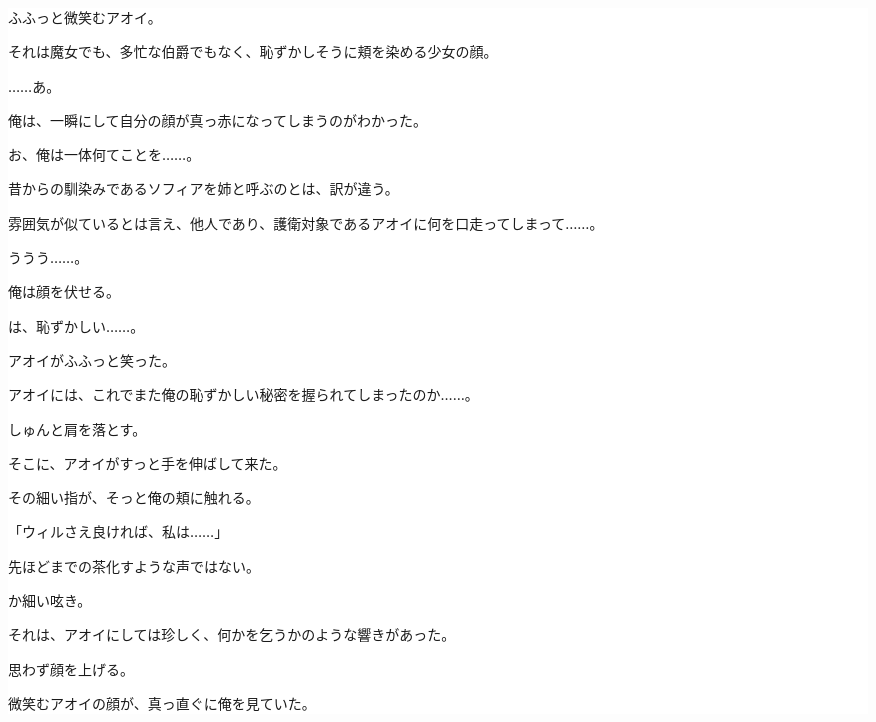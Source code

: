  <p id="L209">
  ふふっと微笑むアオイ。
 </p>
 <p id="L210">
  それは魔女でも、多忙な伯爵でもなく、恥ずかしそうに頬を染める少女の顔。
 </p>
 <p id="L211">
  ……あ。
 </p>
 <p id="L212">
  俺は、一瞬にして自分の顔が真っ赤になってしまうのがわかった。
 </p>
 <p id="L213">
  お、俺は一体何てことを……。
 </p>
 <p id="L214">
  昔からの馴染みであるソフィアを姉と呼ぶのとは、訳が違う。
 </p>
 <p id="L215">
  雰囲気が似ているとは言え、他人であり、護衛対象であるアオイに何を口走ってしまって……。
 </p>
 <p id="L216">
  ううう……。
 </p>
 <p id="L217">
  俺は顔を伏せる。
 </p>
 <p id="L218">
  は、恥ずかしい……。
 </p>
 <p id="L219">
  アオイがふふっと笑った。
 </p>
 <p id="L220">
  アオイには、これでまた俺の恥ずかしい秘密を握られてしまったのか……。
 </p>
 <p id="L221">
  しゅんと肩を落とす。
 </p>
 <p id="L222">
  そこに、アオイがすっと手を伸ばして来た。
 </p>
 <p id="L223">
  その細い指が、そっと俺の頬に触れる。
 </p>
 <p id="L224">
  「ウィルさえ良ければ、私は……」
 </p>
 <p id="L225">
  先ほどまでの茶化すような声ではない。
 </p>
 <p id="L226">
  か細い呟き。
 </p>
 <p id="L227">
  それは、アオイにしては珍しく、何かを乞うかのような響きがあった。
 </p>
 <p id="L228">
  思わず顔を上げる。
 </p>
 <p id="L229">
  微笑むアオイの顔が、真っ直ぐに俺を見ていた。
 </p>
 <p id="L230">